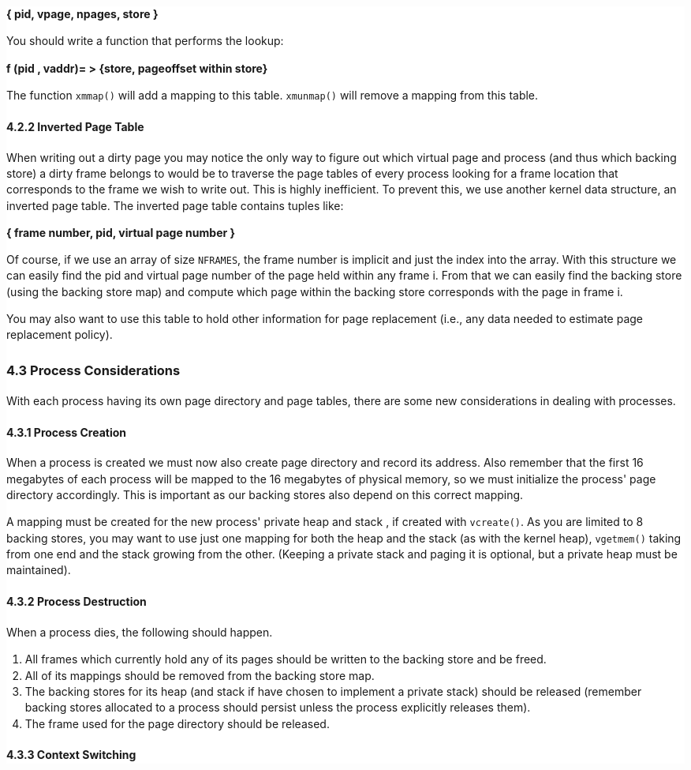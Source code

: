 **{ pid, vpage, npages, store }**

You should write a function that performs the lookup:

**f (pid , vaddr)= > {store, pageoffset within store}**

The function `xmmap()` will add a mapping to this table. `xmunmap()` will remove a mapping from this table.

#### 4.2.2 Inverted Page Table

When writing out a dirty page you may notice the only way to figure out which virtual page and process (and thus which backing store) a dirty frame belongs to would be to traverse the page tables of every process looking for a frame location that corresponds to the frame we wish to write out. This is highly inefficient. To prevent this, we use another kernel data structure, an inverted page table. The inverted page table contains tuples like:

**{ frame number, pid, virtual page number }**

Of course, if we use an array of size `NFRAMES`, the frame number is implicit and just the index into the array. With this structure we can easily find the pid and virtual page number of the page held within any frame i. From that we can easily find the backing store (using the backing store map) and compute which page within the backing store corresponds with the page in frame i.

You may also want to use this table to hold other information for page replacement (i.e., any data needed to estimate page replacement policy).

### 4.3 Process Considerations

With each process having its own page directory and page tables, there are some new considerations in dealing with processes.

#### 4.3.1 Process Creation

When a process is created we must now also create page directory and record its address. Also remember that the first 16 megabytes of each process will be mapped to the 16 megabytes of physical memory, so we must initialize the process' page directory accordingly. This is important as our backing stores also depend on this correct mapping.

A mapping must be created for the new process' private heap and stack , if created with `vcreate()`. As you are limited to 8 backing stores, you may want to use just one mapping for both the heap and the stack (as with the kernel heap), `vgetmem()` taking from one end and the stack growing from the other. (Keeping a private stack and paging it is optional, but a private heap must be maintained).

#### 4.3.2 Process Destruction

When a process dies, the following should happen.

1. All frames which currently hold any of its pages should be written to the backing store and be freed.
2. All of its mappings should be removed from the backing store map.
3. The backing stores for its heap (and stack if have chosen to implement a private stack) should be released (remember backing stores allocated to a process should persist unless the process explicitly releases them).
4. The frame used for the page directory should be released.

#### 4.3.3 Context Switching
